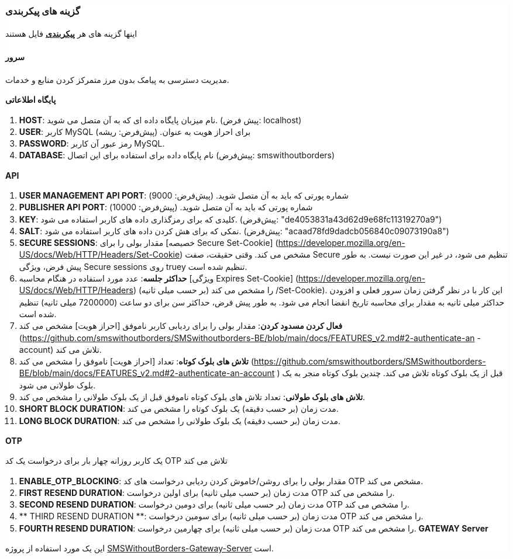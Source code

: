### گزینه های پیکربندی

اینها گزینه های هر **[پیکربندی](https://github.com/smswithoutborders/SMSwithoutborders-BE/blob/main/config)** فایل هستند

#### سرور

مدیریت دسترسی به پیامک بدون مرز متمرکز کردن منابع و خدمات.

**پایگاه اطلاعاتی**

1. **HOST**: نام میزبان پایگاه داده ای که به آن متصل می شوید. (پیش فرض: localhost)
2. **USER**: کاربر MySQL برای احراز هویت به عنوان. (پیش‌فرض: ریشه)
3. **PASSWORD**: رمز عبور آن کاربر MySQL.
4. **DATABASE**: نام پایگاه داده برای استفاده برای این اتصال (پیش‌فرض: smswithoutborders)

**API**

1. **USER MANAGEMENT API PORT**: شماره پورتی که باید به آن متصل شوید. (پیش‌فرض: 9000)
2. **PUBLISHER API PORT**: شماره پورتی که باید به آن متصل شوید. (پیش‌فرض: 10000)
3. **KEY**: کلیدی که برای رمزگذاری داده های کاربر استفاده می شود. (پیش‌فرض: "de4053831a43d62d9e68fc11319270a9")
4. **SALT**: نمکی که برای هش کردن داده های کاربر استفاده می شود. (پیش‌فرض: "acaad78fd9dadcb056840c09073190a8")
5. **SECURE SESSIONS**: مقدار بولی را برای [خصیصه Secure Set-Cookie] (https://developer.mozilla.org/en-US/docs/Web/HTTP/Headers/Set-Cookie) مشخص می کند. وقتی حقیقت، صفت Secure تنظیم می شود، در غیر این صورت نیست. به طور پیش فرض، ویژگی Secure sessions روی truey تنظیم شده است.
6. **حداکثر جلسه**: عدد مورد استفاده در هنگام محاسبه [ویژگی Expires Set-Cookie] (https://developer.mozilla.org/en-US/docs/Web/HTTP/Headers) را مشخص می کند (بر حسب میلی ثانیه) /Set-Cookie). این کار با در نظر گرفتن زمان سرور فعلی و افزودن حداکثر میلی ثانیه به مقدار برای محاسبه تاریخ انقضا انجام می شود. به طور پیش فرض، حداکثر سن برای دو ساعت (7200000 میلی ثانیه) تنظیم شده است.
7. **فعال کردن مسدود کردن**: مقدار بولی را برای ردیابی کاربر ناموفق [احراز هویت] مشخص می کند (https://github.com/smswithoutborders/SMSwithoutborders-BE/blob/main/docs/FEATURES_v2.md#2-authenticate-an -account) تلاش می کند.
8. **تلاش های بلوک کوتاه**: تعداد [احراز هویت] ناموفق را مشخص می کند (https://github.com/smswithoutborders/SMSwithoutborders-BE/blob/main/docs/FEATURES_v2.md#2-authenticate-an-account ) قبل از یک بلوک کوتاه تلاش می کند. چندین بلوک کوتاه منجر به یک بلوک طولانی می شود.
9. **تلاش های بلوک طولانی**: تعداد تلاش های بلوک کوتاه ناموفق قبل از یک بلوک طولانی را مشخص می کند.
10. **SHORT BLOCK DURATION**: مدت زمان (بر حسب دقیقه) یک بلوک کوتاه را مشخص می کند.
11. **LONG BLOCK DURATION**: مدت زمان (بر حسب دقیقه) یک بلوک طولانی را مشخص می کند.

**OTP**

یک کاربر روزانه چهار بار برای درخواست یک کد OTP تلاش می کند

1. **ENABLE_OTP_BLOCKING**: مقدار بولی را برای روشن/خاموش کردن ردیابی درخواست های کد OTP مشخص می کند.
2. **FIRST RESEND DURATION**: مدت زمان (بر حسب میلی ثانیه) برای اولین درخواست OTP را مشخص می کند.
3. **SECOND RESEND DURATION**: مدت زمان (بر حسب میلی ثانیه) برای دومین درخواست OTP را مشخص می کند.
4. ** THIRD RESEND DURATION **: مدت زمان (بر حسب میلی ثانیه) برای سومین درخواست OTP را مشخص می کند.
5. **FOURTH RESEND DURATION**: مدت زمان (بر حسب میلی ثانیه) برای چهارمین درخواست OTP را مشخص می کند.
   **GATEWAY Server**

این یک مورد استفاده از پروژه [SMSWithoutBorders-Gateway-Server](https://github.com/smswithoutborders/SMSWithoutBorders-Gateway-Server) است.
